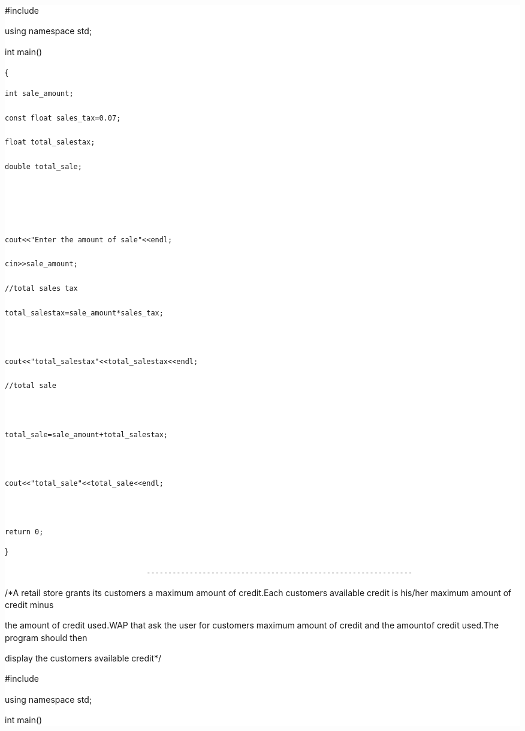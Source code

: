 #include<iostream>

using namespace std;

int main()

{

    int sale_amount;

    const float sales_tax=0.07;

    float total_salestax;

    double total_sale;





    cout<<"Enter the amount of sale"<<endl;

    cin>>sale_amount;

    //total sales tax

    total_salestax=sale_amount*sales_tax;



    cout<<"total_salestax"<<total_salestax<<endl;

    //total sale



    total_sale=sale_amount+total_salestax;



    cout<<"total_sale"<<total_sale<<endl;



    return 0;







}

                                     --------------------------------------------------------------

/*A retail store grants its customers a maximum amount of credit.Each customers available credit is his/her maximum amount of credit  minus

the amount of credit used.WAP  that ask the user for customers maximum amount of credit  and the amountof credit used.The program should then

display the customers available credit*/

#include<iostream>

using namespace std;

int main()

